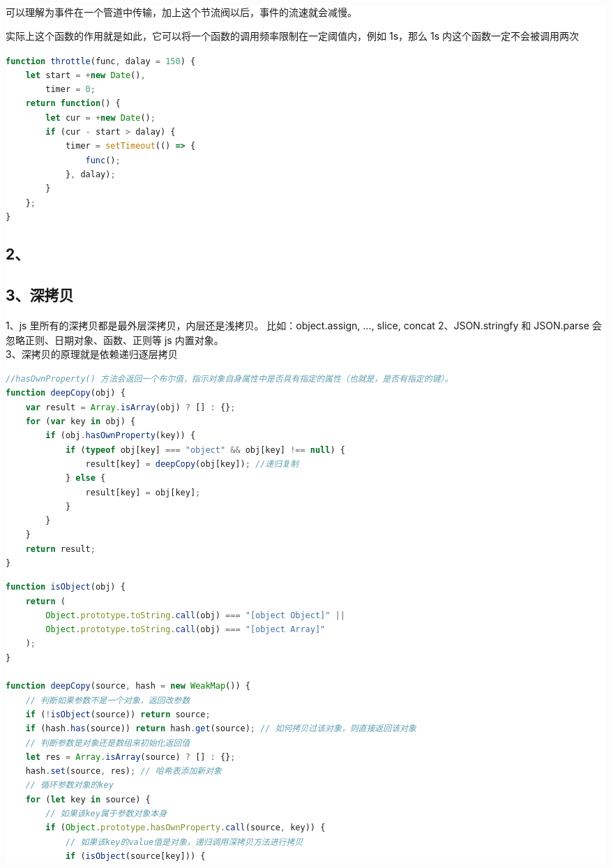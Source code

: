 可以理解为事件在一个管道中传输，加上这个节流阀以后，事件的流速就会减慢。

实际上这个函数的作用就是如此，它可以将一个函数的调用频率限制在一定阈值内，例如 1s，那么 1s 内这个函数一定不会被调用两次

```js
function throttle(func, dalay = 150) {
    let start = +new Date(),
        timer = 0;
    return function() {
        let cur = +new Date();
        if (cur - start > dalay) {
            timer = setTimeout(() => {
                func();
            }, dalay);
        }
    };
}
```

## 2、

## 3、深拷贝

1、js 里所有的深拷贝都是最外层深拷贝，内层还是浅拷贝。 比如：object.assign, ..., slice, concat
2、JSON.stringfy 和 JSON.parse 会忽略正则、日期对象、函数、正则等 js 内置对象。  
3、深拷贝的原理就是依赖递归逐层拷贝

```js
//hasOwnProperty() 方法会返回一个布尔值，指示对象自身属性中是否具有指定的属性（也就是，是否有指定的键）。
function deepCopy(obj) {
    var result = Array.isArray(obj) ? [] : {};
    for (var key in obj) {
        if (obj.hasOwnProperty(key)) {
            if (typeof obj[key] === "object" && obj[key] !== null) {
                result[key] = deepCopy(obj[key]); //递归复制
            } else {
                result[key] = obj[key];
            }
        }
    }
    return result;
}
```

```js
function isObject(obj) {
    return (
        Object.prototype.toString.call(obj) === "[object Object]" ||
        Object.prototype.toString.call(obj) === "[object Array]"
    );
}

function deepCopy(source, hash = new WeakMap()) {
    // 判断如果参数不是一个对象，返回改参数
    if (!isObject(source)) return source;
    if (hash.has(source)) return hash.get(source); // 如何拷贝过该对象，则直接返回该对象
    // 判断参数是对象还是数组来初始化返回值
    let res = Array.isArray(source) ? [] : {};
    hash.set(source, res); // 哈希表添加新对象
    // 循环参数对象的key
    for (let key in source) {
        // 如果该key属于参数对象本身
        if (Object.prototype.hasOwnProperty.call(source, key)) {
            // 如果该key的value值是对象，递归调用深拷贝方法进行拷贝
            if (isObject(source[key])) {
```